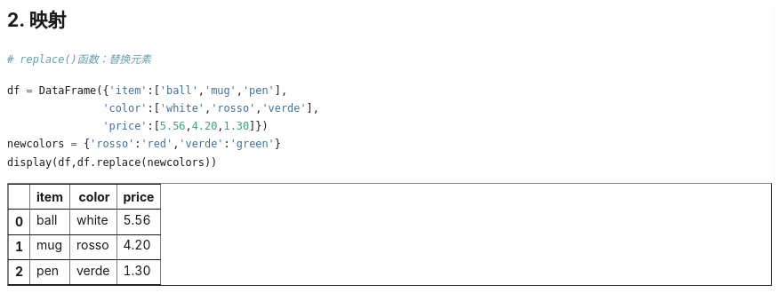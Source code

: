 

## 2. 映射


```python
# replace()函数：替换元素
```


```python
df = DataFrame({'item':['ball','mug','pen'],
               'color':['white','rosso','verde'],
               'price':[5.56,4.20,1.30]})
newcolors = {'rosso':'red','verde':'green'}
display(df,df.replace(newcolors))

```


<div>
<style scoped>
    .dataframe tbody tr th:only-of-type {
        vertical-align: middle;
    }

    .dataframe tbody tr th {
        vertical-align: top;
    }

    .dataframe thead th {
        text-align: right;
    }
</style>
<table border="1" class="dataframe">
  <thead>
    <tr style="text-align: right;">
      <th></th>
      <th>item</th>
      <th>color</th>
      <th>price</th>
    </tr>
  </thead>
  <tbody>
    <tr>
      <th>0</th>
      <td>ball</td>
      <td>white</td>
      <td>5.56</td>
    </tr>
    <tr>
      <th>1</th>
      <td>mug</td>
      <td>rosso</td>
      <td>4.20</td>
    </tr>
    <tr>
      <th>2</th>
      <td>pen</td>
      <td>verde</td>
      <td>1.30</td>
    </tr>
  </tbody>
</table>
</div>
